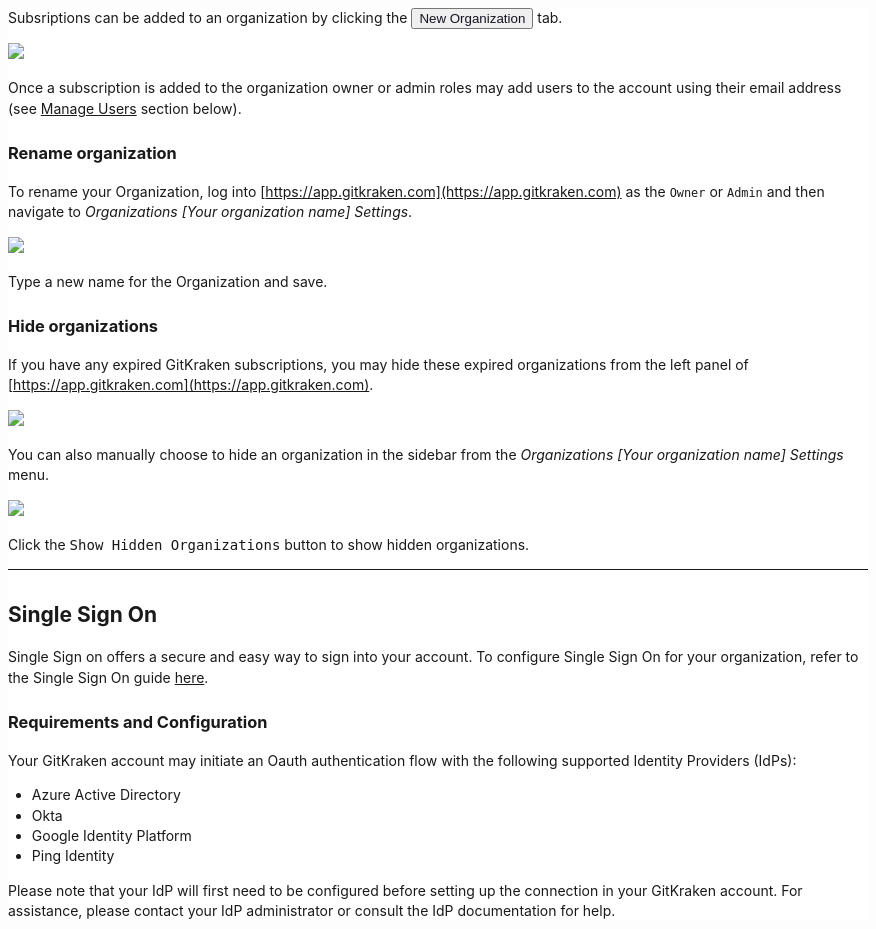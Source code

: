Subsriptions can be added to an organization by clicking the <button class='button button--primary button--ui button--nolink'><span style='color:#141422;'>New Organization</span></button> tab.

<img src="/wp-content/uploads/gk-plans1.png"  class="img-responsive center img-bordered">

Once a subscription is added to the organization owner or admin roles may add users to the account using their email address (see [Manage Users](/account/organizations/#manage-users) section below).

### Rename organization

To rename your Organization, log into [https://app.gitkraken.com](https://app.gitkraken.com) as the `Owner` or `Admin` and then navigate to <em class="context-menu">Organizations  <i class="fa fa-caret-right"></i> [Your organization name] <i class="fa fa-caret-right"></i> Settings</em>.

<img src="/wp-content/uploads/rename.png" class="img-responsive center img-bordered">


Type a new name for the Organization and save.

### Hide organizations

If you have any expired GitKraken subscriptions, you may hide these expired organizations from the left panel of [https://app.gitkraken.com](https://app.gitkraken.com).

<img src="/wp-content/uploads/hide-expired-organizations.png" class="img-responsive center img-bordered">

You can also manually choose to hide an organization in the sidebar from the <em class="context-menu">Organizations  <i class="fa fa-caret-right"></i> [Your organization name] <i class="fa fa-caret-right"></i> Settings</em> menu.

<img src="/wp-content/uploads/hide-organization.png" class="img-responsive center img-bordered">

Click the <kbd>Show Hidden Organizations</kbd> button to show hidden organizations.

***

## Single Sign On

Single Sign on offers a secure and easy way to sign into your account. To configure Single Sign On for your organization, refer to the Single Sign On guide <a href='https://help.gitkraken.com/gitkraken-client/single-sign-on/' target='_blank'>here</a>.

### Requirements and Configuration

Your GitKraken account may initiate an Oauth authentication flow with the following supported Identity Providers (IdPs):

- Azure Active Directory
- Okta
- Google Identity Platform
- Ping Identity

Please note that your IdP will first need to be configured before setting up the connection in your GitKraken account. For assistance, please contact your IdP administrator or consult the IdP documentation for help.
